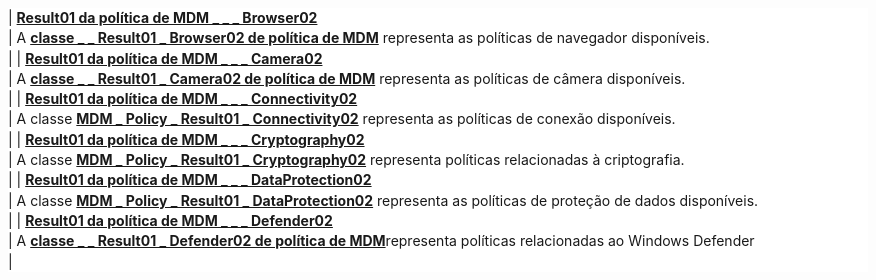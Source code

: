 | [**Result01 da política de MDM \_ \_ \_ Browser02**](mdm-policy-result01-browser02.md)<br/>                                                                   | A [**classe \_ \_ Result01 \_ Browser02 de política de MDM**](mdm-policy-result01-browser02.md) representa as políticas de navegador disponíveis. <br/>                                                                                                                                                                                                                                                                                                                                                                                                                                                                                                                                                                                                |
| [**Result01 da política de MDM \_ \_ \_ Camera02**](mdm-policy-result01-camera02.md)<br/>                                                                     | A [**classe \_ \_ Result01 \_ Camera02 de política de MDM**](mdm-policy-result01-camera02.md) representa as políticas de câmera disponíveis. <br/>                                                                                                                                                                                                                                                                                                                                                                                                                                                                                                                                                                                                   |
| [**Result01 da política de MDM \_ \_ \_ Connectivity02**](mdm-policy-result01-connectivity02.md)<br/>                                                         | A classe [**MDM \_ Policy \_ Result01 \_ Connectivity02**](mdm-policy-result01-connectivity02.md) representa as políticas de conexão disponíveis.<br/>                                                                                                                                                                                                                                                                                                                                                                                                                                                                                                                                                                                    |
| [**Result01 da política de MDM \_ \_ \_ Cryptography02**](mdm-policy-result01-cryptography02.md)<br/>                                                         | A classe [**MDM \_ Policy \_ Result01 \_ Cryptography02**](mdm-policy-result01-cryptography02.md) representa políticas relacionadas à criptografia. <br/>                                                                                                                                                                                                                                                                                                                                                                                                                                                                                                                                                                                    |
| [**Result01 da política de MDM \_ \_ \_ DataProtection02**](mdm-policy-result01-dataprotection02.md)<br/>                                                     | A classe [**MDM \_ Policy \_ Result01 \_ DataProtection02**](mdm-policy-result01-dataprotection02.md) representa as políticas de proteção de dados disponíveis.<br/>                                                                                                                                                                                                                                                                                                                                                                                                                                                                                                                                                                           |
| [**Result01 da política de MDM \_ \_ \_ Defender02**](mdm-policy-result01-defender02.md)<br/>                                                                 | A [**classe \_ \_ Result01 \_ Defender02 de política de MDM**](mdm-policy-result01-defender02.md)representa políticas relacionadas ao Windows Defender<br/>                                                                                                                                                                                                                                                                                                                                                                                                                                                                                                                                                                                           |